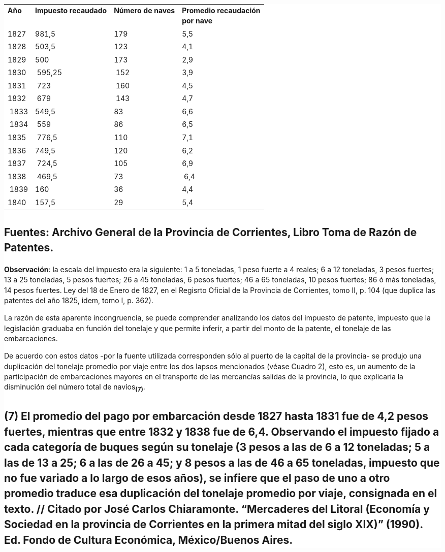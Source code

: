 <table><tbody><tr><td><strong><span>Año</span></strong></td><td><strong><span>Impuesto&nbsp;<strong><span>recaudado</span></strong></span></strong></td><td><strong><span>Número&nbsp;<strong><span>de naves</span></strong></span></strong></td><td><strong><span>Promedio&nbsp;</span></strong><strong><span>recaudación</span></strong><br><strong><span>por nave</span></strong></td></tr><tr><td><span>1827</span></td><td><span>981,5</span></td><td><span>179</span></td><td><span>5,5</span></td></tr><tr><td><span>1828</span></td><td><span>503,5</span></td><td><span>123</span></td><td><span>4,1</span></td></tr><tr><td><span>1829</span></td><td><span>500</span></td><td><span>173</span></td><td><span>2,9</span></td></tr><tr><td><span><span>1830</span></span></td><td><span>&nbsp;<span>595,25</span></span></td><td><span>&nbsp;<span>152</span></span></td><td><span><span>3,9</span>&nbsp;</span></td></tr><tr><td><span>1831</span>&nbsp;</td><td>&nbsp;<span>723</span></td><td>&nbsp;<span>160</span></td><td><span>4,5</span>&nbsp;</td></tr><tr><td><span>1832</span></td><td>&nbsp;<span>679</span></td><td>&nbsp;<span>143</span></td><td><span>4,7</span>&nbsp;</td></tr><tr><td>&nbsp;<span>1833</span></td><td><span>549,5</span>&nbsp;</td><td><span>83</span></td><td><span>6,6</span>&nbsp;</td></tr><tr><td>&nbsp;<span>1834</span></td><td>&nbsp;<span>559</span></td><td><span>86</span></td><td><span>6,5</span>&nbsp;</td></tr><tr><td><span>1835</span></td><td>&nbsp;<span>776,5</span></td><td><span>110</span></td><td><span>7,1</span></td></tr><tr><td><span>1836</span>&nbsp;</td><td><span>749,5</span></td><td><span>120</span>&nbsp;</td><td><span>6,2</span></td></tr><tr><td><span>1837</span></td><td>&nbsp;<span>724,5</span></td><td><span>105</span>&nbsp;</td><td><span>6,9</span></td></tr><tr><td><span>1838</span></td><td>&nbsp;<span>469,5</span></td><td><span>73</span>&nbsp;</td><td>&nbsp;<span>6,4</span></td></tr><tr><td>&nbsp;<span>1839</span></td><td><span>160</span>&nbsp;</td><td><span>36</span></td><td><span>4,4</span></td></tr><tr><td><span>1840</span></td><td><span>157,5</span></td><td><span>29</span></td><td><span>5,4</span></td></tr></tbody></table>

## **Fuentes**: Archivo General de la Provincia de Corrientes, Libro Toma de Razón de Patentes.  
**Observación**: la escala del impuesto era la siguiente: 1 a 5 toneladas, 1 peso fuerte a 4 reales; 6 a 12 toneladas, 3 pesos fuertes; 13 a 25 toneladas, 5 pesos fuertes; 26 a 45 toneladas, 6 pesos fuertes; 46 a 65 toneladas, 10 pesos fuertes; 86 ó más toneladas, 14 pesos fuertes. Ley del 18 de Enero de 1827, en el Regisrto Oficial de la Provincia de Corrientes, tomo II, p. 104 (que duplica las patentes del año 1825, idem, tomo I, p. 362).

La razón de esta aparente incongruencia, se puede comprender analizando los datos del impuesto de patente, impuesto que la legislación graduaba en función del tonelaje y que permite inferir, a partir del monto de la patente, el tonelaje de las embarcaciones.

De acuerdo con estos datos -por la fuente utilizada corresponden sólo al puerto de la capital de la provincia- se produjo una duplicación del tonelaje promedio por viaje entre los dos lapsos mencionados (véase Cuadro 2), esto es, un aumento de la participación de embarcaciones mayores en el transporte de las mercancías salidas de la provincia, lo que explicaría la disminución del número total de navíos<sub><strong>(7)</strong></sub>.

## **(7)** El promedio del pago por embarcación desde 1827 hasta 1831 fue de 4,2 pesos fuertes, mientras que entre 1832 y 1838 fue de 6,4. Observando el impuesto fijado a cada categoría de buques según su tonelaje (3 pesos a las de 6 a 12 toneladas; 5 a las de 13 a 25; 6 a las de 26 a 45; y 8 pesos a las de 46 a 65 toneladas, impuesto que no fue variado a lo largo de esos años), se infiere que el paso de uno a otro promedio traduce esa duplicación del tonelaje promedio por viaje, consignada en el texto. // Citado por José Carlos Chiaramonte. “Mercaderes del Litoral (Economía y Sociedad en la provincia de Corrientes en la primera mitad del siglo XIX)” (1990). Ed. Fondo de Cultura Económica, México/Buenos Aires.
